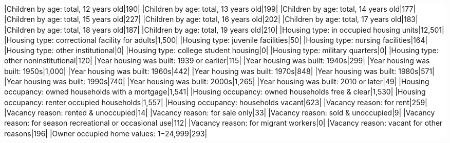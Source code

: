 |Children by age: total, 12 years old|190|
|Children by age: total, 13 years old|199|
|Children by age: total, 14 years old|177|
|Children by age: total, 15 years old|227|
|Children by age: total, 16 years old|202|
|Children by age: total, 17 years old|183|
|Children by age: total, 18 years old|187|
|Children by age: total, 19 years old|210|
|Housing type: in occupied housing units|12,501|
|Housing type: correctional facility for adults|1,500|
|Housing type: juvenile facilities|50|
|Housing type: nursing facilities|164|
|Housing type: other institutional|0|
|Housing type: college student housing|0|
|Housing type: military quarters|0|
|Housing type: other noninstitutional|120|
|Year housing was built: 1939 or earlier|115|
|Year housing was built: 1940s|299|
|Year housing was built: 1950s|1,000|
|Year housing was built: 1960s|442|
|Year housing was built: 1970s|848|
|Year housing was built: 1980s|571|
|Year housing was built: 1990s|740|
|Year housing was built: 2000s|1,265|
|Year housing was built: 2010 or later|49|
|Housing occupancy: owned households with a mortgage|1,541|
|Housing occupancy: owned households free & clear|1,530|
|Housing occupancy: renter occupied households|1,557|
|Housing occupancy: households vacant|623|
|Vacancy reason: for rent|259|
|Vacancy reason: rented & unoccupied|14|
|Vacancy reason: for sale only|33|
|Vacancy reason: sold & unoccupied|9|
|Vacancy reason: for season recreational or occasional use|112|
|Vacancy reason: for migrant workers|0|
|Vacancy reason: vacant for other reasons|196|
|Owner occupied home values: $1-$24,999|293|